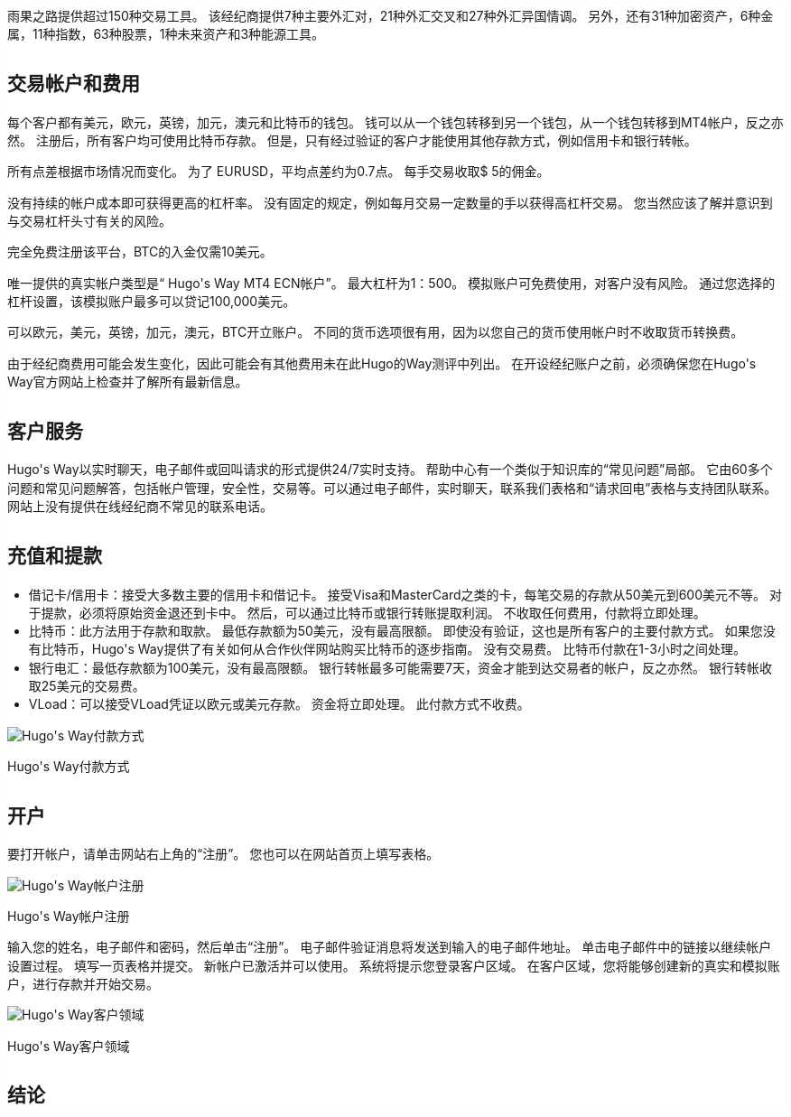 雨果之路提供超过150种交易工具。 该经纪商提供7种主要外汇对，21种外汇交叉和27种外汇异国情调。 另外，还有31种加密资产，6种金属，11种指数，63种股票，1种未来资产和3种能源工具。

## 交易帐户和费用

每个客户都有美元，欧元，英镑，加元，澳元和比特币的钱包。 钱可以从一个钱包转移到另一个钱包，从一个钱包转移到MT4帐户，反之亦然。 注册后，所有客户均可使用比特币存款。 但是，只有经过验证的客户才能使用其他存款方式，例如信用卡和银行转帐。

所有点差根据市场情况而变化。 为了 EURUSD，平均点差约为0.7点。 每手交易收取$ 5的佣金。

没有持续的帐户成本即可获得更高的杠杆率。 没有固定的规定，例如每月交易一定数量的手以获得高杠杆交易。 您当然应该了解并意识到与交易杠杆头寸有关的风险。

完全免费注册该平台，BTC的入金仅需10美元。

唯一提供的真实帐户类型是“ Hugo's Way MT4 ECN帐户”。 最大杠杆为1：500。 模拟账户可免费使用，对客户没有风险。 通过您选择的杠杆设置，该模拟账户最多可以贷记100,000美元。

可以欧元，美元，英镑，加元，澳元，BTC开立账户。 不同的货币选项很有用，因为以您自己的货币使用帐户时不收取货币转换费。

由于经纪商费用可能会发生变化，因此可能会有其他费用未在此Hugo的Way测评中列出。 在开设经纪账户之前，必须确保您在Hugo's Way官方网站上检查并了解所有最新信息。

## 客户服务

Hugo's Way以实时聊天，电子邮件或回叫请求的形式提供24/7实时支持。 帮助中心有一个类似于知识库的“常见问题”局部。 它由60多个问题和常见问题解答，包括帐户管理，安全性，交易等。可以通过电子邮件，实时聊天，联系我们表格和“请求回电”表格与支持团队联系。 网站上没有提供在线经纪商不常见的联系电话。

## 充值和提款

- 借记卡/信用卡：接受大多数主要的信用卡和借记卡。 接受Visa和MasterCard之类的卡，每笔交易的存款从50美元到600美元不等。 对于提款，必须将原始资金退还到卡中。 然后，可以通过比特币或银行转账提取利润。 不收取任何费用，付款将立即处理。
- 比特币：此方法用于存款和取款。 最低存款额为50美元，没有最高限额。 即使没有验证，这也是所有客户的主要付款方式。 如果您没有比特币，Hugo's Way提供了有关如何从合作伙伴网站购买比特币的逐步指南。 没有交易费。 比特币付款在1-3小时之间处理。
- 银行电汇：最低存款额为100美元，没有最高限额。 银行转帐最多可能需要7天，资金才能到达交易者的帐户，反之亦然。 银行转帐收取25美元的交易费。
- VLoad：可以接受VLoad凭证以欧元或美元存款。 资金将立即处理。 此付款方式不收费。

![Hugo's Way付款方式](https://cdn.fendou.la/funstoutiao/2020/12/Hugos-Way-Payment-Options.png "Hugo's Way付款方式")

Hugo's Way付款方式

## 开户

要打开帐户，请单击网站右上角的“注册”。 您也可以在网站首页上填写表格。

![Hugo's Way帐户注册](https://cdn.fendou.la/funstoutiao/2020/12/Hugos-Way-Account-Signup.png "Hugo's Way帐户注册")

Hugo's Way帐户注册

输入您的姓名，电子邮件和密码，然后单击“注册”。 电子邮件验证消息将发送到输入的电子邮件地址。 单击电子邮件中的链接以继续帐户设置过程。 填写一页表格并提交。 新帐户已激活并可以使用。 系统将提示您登录客户区域。 在客户区域，您将能够创建新的真实和模拟账户，进行存款并开始交易。

![Hugo's Way客户领域](https://cdn.fendou.la/funstoutiao/2020/12/Hugos-Way-Clients-Area-1024x437.png "Hugo's Way客户领域")

Hugo's Way客户领域

## 结论
